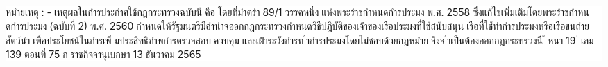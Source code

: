 หมํายเหตุ : - เหตุผลในกํารประกําศใช้กฎกระทรวงฉบับนี คือ โดยที่มําตรํา 89/1 วรรคหนึ่ง แห่งพระรําชกําหนดกํารประมง พ.ศ. 2558 ซึ่งแก้ไขเพิ่มเติมโดยพระรําชกําหนดกํารประมง (ฉบับที่ 2) พ.ศ. 2560 กําหนดให้รัฐมนตรีมีอํานําจออกกฎกระทรวงกําหนดวิธีปฏิบัติของเจ้ําของเรือประมงที่ใช้สนับสนุน เรือที่ใช้ทํากํารประมงหรือเรือขนถ่ํายสัตว์นํา เพื่อประโยชน์ในกํารเพิ่ มประสิทธิภําพกํารตรวจสอบ ควบคุม และเฝ้ําระวังกํารท ํากํารประมงโดยไม่ชอบด้วยกฎหมําย จึงจ ําเป็นต้องออกกฎกระทรวงนี ้ หนา 19 ่ เลม 139 ตอนที่ 75 ก ราชกิจจานุเบกษา 13 ธันวาคม 2565
